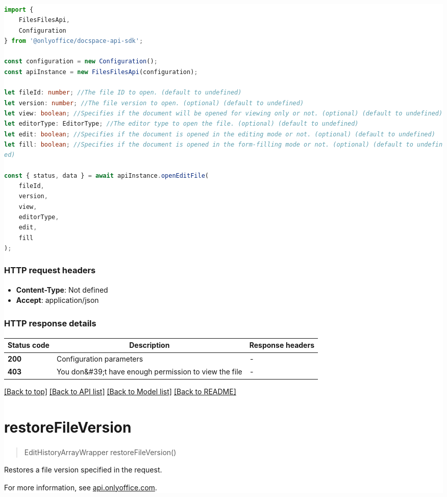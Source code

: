 ```typescript
import {
    FilesFilesApi,
    Configuration
} from '@onlyoffice/docspace-api-sdk';

const configuration = new Configuration();
const apiInstance = new FilesFilesApi(configuration);

let fileId: number; //The file ID to open. (default to undefined)
let version: number; //The file version to open. (optional) (default to undefined)
let view: boolean; //Specifies if the document will be opened for viewing only or not. (optional) (default to undefined)
let editorType: EditorType; //The editor type to open the file. (optional) (default to undefined)
let edit: boolean; //Specifies if the document is opened in the editing mode or not. (optional) (default to undefined)
let fill: boolean; //Specifies if the document is opened in the form-filling mode or not. (optional) (default to undefined)

const { status, data } = await apiInstance.openEditFile(
    fileId,
    version,
    view,
    editorType,
    edit,
    fill
);
```

### HTTP request headers

 - **Content-Type**: Not defined
 - **Accept**: application/json


### HTTP response details
| Status code | Description | Response headers |
|-------------|-------------|------------------|
|**200** | Configuration parameters |  -  |
|**403** | You don\&#39;t have enough permission to view the file |  -  |

[[Back to top]](#) [[Back to API list]](../README.md#documentation-for-api-endpoints) [[Back to Model list]](../README.md#documentation-for-models) [[Back to README]](../README.md)

# **restoreFileVersion**
> EditHistoryArrayWrapper restoreFileVersion()

Restores a file version specified in the request.

For more information, see [api.onlyoffice.com](https://api.onlyoffice.com/docspace/api-backend/usage-api/restore-file-version/).
